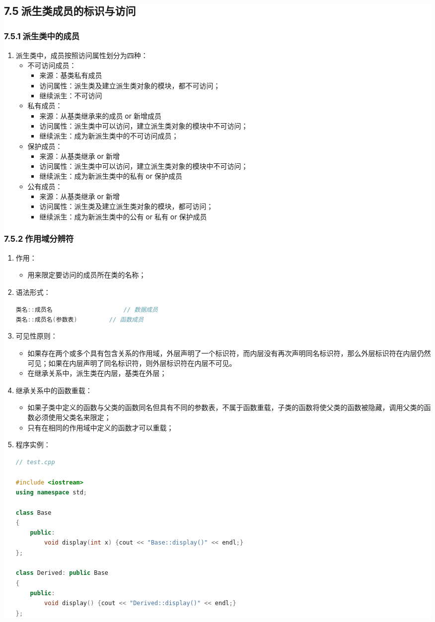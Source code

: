 

## 7.5 派生类成员的标识与访问

### 7.5.1 派生类中的成员

1. 派生类中，成员按照访问属性划分为四种：
   * 不可访问成员：
     * 来源：基类私有成员
     * 访问属性：派生类及建立派生类对象的模块，都不可访问；
     * 继续派生：不可访问
   * 私有成员：
     * 来源：从基类继承来的成员 or 新增成员
     * 访问属性：派生类中可以访问，建立派生类对象的模块中不可访问；
     * 继续派生：成为新派生类中的不可访问成员；
   * 保护成员：
     * 来源：从基类继承 or 新增
     * 访问属性：派生类中可以访问，建立派生类对象的模块中不可访问；
     * 继续派生：成为新派生类中的私有 or 保护成员
   * 公有成员：
     * 来源：从基类继承 or 新增
     * 访问属性：派生类及建立派生类对象的模块，都可访问；
     * 继续派生：成为新派生类中的公有 or 私有 or 保护成员



### 7.5.2 作用域分辨符

1. 作用：

   * 用来限定要访问的成员所在类的名称；

2. 语法形式：

   ```C++
   类名::成员名					  // 数据成员
   类名::成员名(参数表)			// 函数成员
   ```

3. 可见性原则：

   * 如果存在两个或多个具有包含关系的作用域，外层声明了一个标识符，而内层没有再次声明同名标识符，那么外层标识符在内层仍然可见；如果在内层声明了同名标识符，则外层标识符在内层不可见。
   * 在继承关系中，派生类在内层，基类在外层；

4. 继承关系中的函数重载：

   * 如果子类中定义的函数与父类的函数同名但具有不同的参数表，不属于函数重载，子类的函数将使父类的函数被隐藏，调用父类的函数必须使用父类名来限定；
   * 只有在相同的作用域中定义的函数才可以重载；

5. 程序实例：

   ```C++
   // test.cpp
   
   #include <iostream>
   using namespace std;
   
   class Base
   {
       public:
           void display(int x) {cout << "Base::display()" << endl;}
   };
   
   class Derived: public Base
   {
       public:
           void display() {cout << "Derived::display()" << endl;}
   };
   
   ```